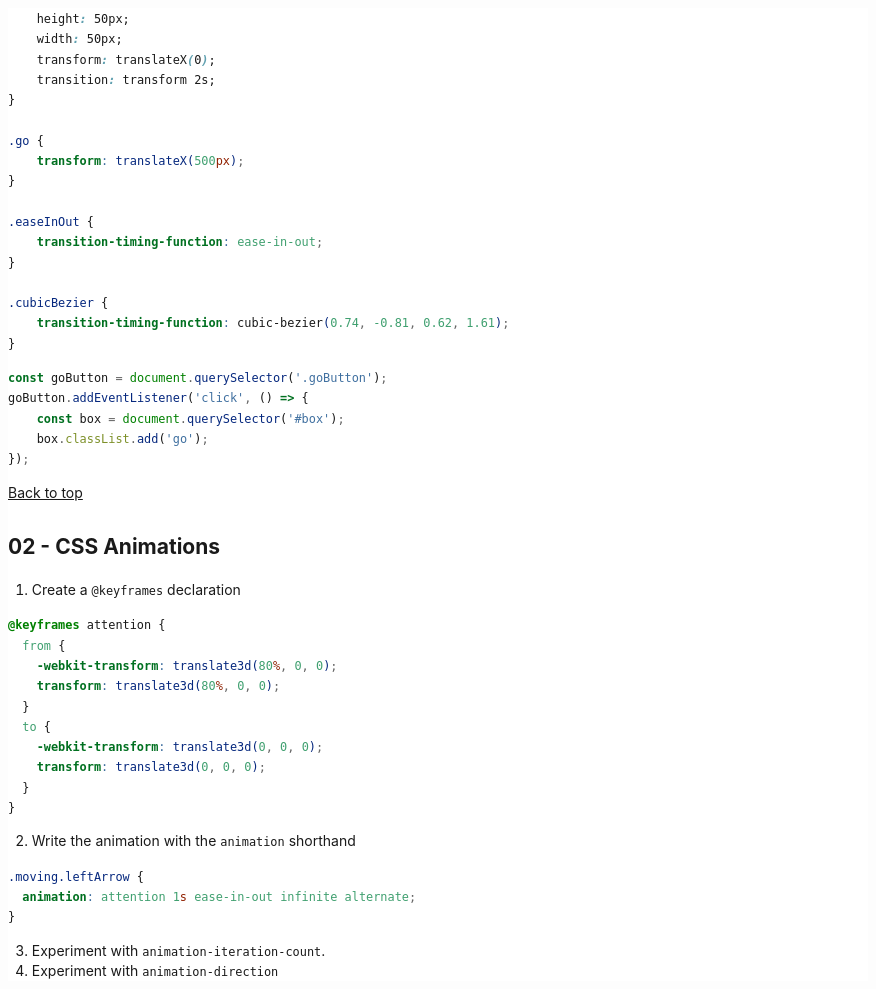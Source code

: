 ```css
	height: 50px;
	width: 50px;
	transform: translateX(0);
	transition: transform 2s;
}

.go {
	transform: translateX(500px);
}

.easeInOut {
	transition-timing-function: ease-in-out;
}

.cubicBezier {
	transition-timing-function: cubic-bezier(0.74, -0.81, 0.62, 1.61);
}
```
```js
const goButton = document.querySelector('.goButton');
goButton.addEventListener('click', () => {
    const box = document.querySelector('#box');
    box.classList.add('go');
});
```

[Back to top](#Module-7-Solutions)

## 02 - CSS Animations

1. Create a `@keyframes` declaration

```css
@keyframes attention {
  from {
    -webkit-transform: translate3d(80%, 0, 0);
    transform: translate3d(80%, 0, 0);
  }
  to {
    -webkit-transform: translate3d(0, 0, 0);
    transform: translate3d(0, 0, 0);
  }
}
```

2. Write the animation with the `animation` shorthand

```css
.moving.leftArrow {
  animation: attention 1s ease-in-out infinite alternate;
}
```

3. Experiment with `animation-iteration-count`.
4. Experiment with `animation-direction`
